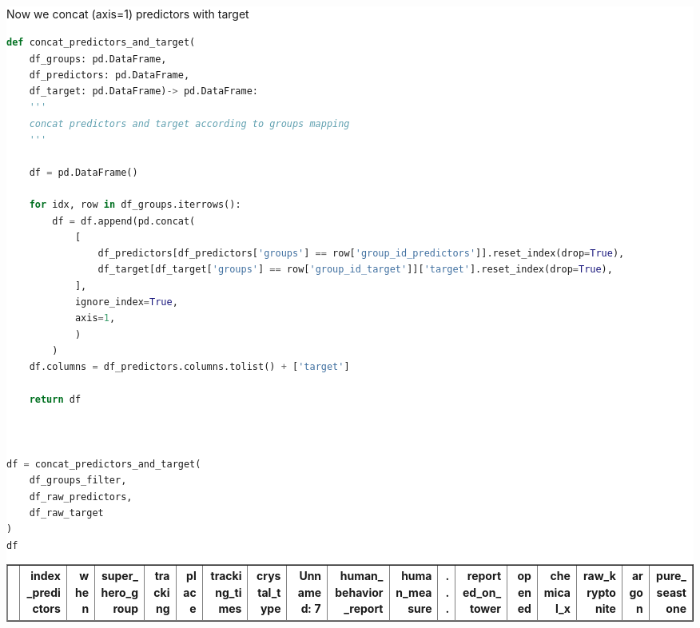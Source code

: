 

Now we concat (axis=1) predictors with target


```python
def concat_predictors_and_target(
    df_groups: pd.DataFrame, 
    df_predictors: pd.DataFrame, 
    df_target: pd.DataFrame)-> pd.DataFrame:
    '''
    concat predictors and target according to groups mapping
    '''

    df = pd.DataFrame()

    for idx, row in df_groups.iterrows():
        df = df.append(pd.concat(
            [
                df_predictors[df_predictors['groups'] == row['group_id_predictors']].reset_index(drop=True),
                df_target[df_target['groups'] == row['group_id_target']]['target'].reset_index(drop=True),
            ],
            ignore_index=True,
            axis=1,
            )
        )
    df.columns = df_predictors.columns.tolist() + ['target']
    
    return df



df = concat_predictors_and_target(
    df_groups_filter,
    df_raw_predictors,
    df_raw_target
)
df
```




<div>

<table border="1" class="dataframe">
  <thead>
    <tr style="text-align: right;">
      <th></th>
      <th>index_predictors</th>
      <th>when</th>
      <th>super_hero_group</th>
      <th>tracking</th>
      <th>place</th>
      <th>tracking_times</th>
      <th>crystal_type</th>
      <th>Unnamed: 7</th>
      <th>human_behavior_report</th>
      <th>human_measure</th>
      <th>...</th>
      <th>reported_on_tower</th>
      <th>opened</th>
      <th>chemical_x</th>
      <th>raw_kryptonite</th>
      <th>argon</th>
      <th>pure_seastone</th>